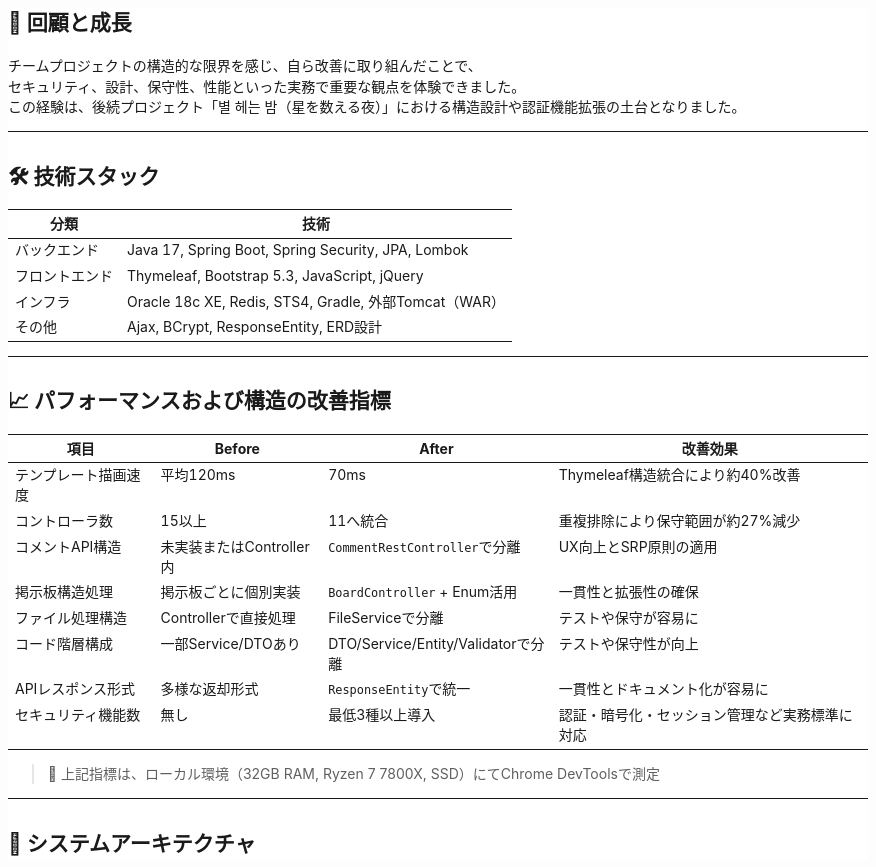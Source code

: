 ## 🧠 回顧と成長
チームプロジェクトの構造的な限界を感じ、自ら改善に取り組んだことで、  
セキュリティ、設計、保守性、性能といった実務で重要な観点を体験できました。  
この経験は、後続プロジェクト「별 헤는 밤（星を数える夜）」における構造設計や認証機能拡張の土台となりました。

---

## 🛠 技術スタック

| 分類 | 技術 |
|------|------|
| バックエンド | Java 17, Spring Boot, Spring Security, JPA, Lombok |
| フロントエンド | Thymeleaf, Bootstrap 5.3, JavaScript, jQuery |
| インフラ | Oracle 18c XE, Redis, STS4, Gradle, 外部Tomcat（WAR） |
| その他 | Ajax, BCrypt, ResponseEntity, ERD設計 |

---

## 📈 パフォーマンスおよび構造の改善指標

| 項目 | Before | After | 改善効果 |
|------|--------|-------|-----------|
| テンプレート描画速度 | 平均120ms | 70ms | Thymeleaf構造統合により約40%改善 |
| コントローラ数 | 15以上 | 11へ統合 | 重複排除により保守範囲が約27%減少 |
| コメントAPI構造 | 未実装またはController内 | `CommentRestController`で分離 | UX向上とSRP原則の適用 |
| 掲示板構造処理 | 掲示板ごとに個別実装 | `BoardController` + Enum活用 | 一貫性と拡張性の確保 |
| ファイル処理構造 | Controllerで直接処理 | FileServiceで分離 | テストや保守が容易に |
| コード階層構成 | 一部Service/DTOあり | DTO/Service/Entity/Validatorで分離 | テストや保守性が向上 |
| APIレスポンス形式 | 多様な返却形式 | `ResponseEntity`で統一 | 一貫性とドキュメント化が容易に |
| セキュリティ機能数 | 無し | 最低3種以上導入 | 認証・暗号化・セッション管理など実務標準に対応 |

> 📌 上記指標は、ローカル環境（32GB RAM, Ryzen 7 7800X, SSD）にてChrome DevToolsで測定

---

## 🧩 システムアーキテクチャ
